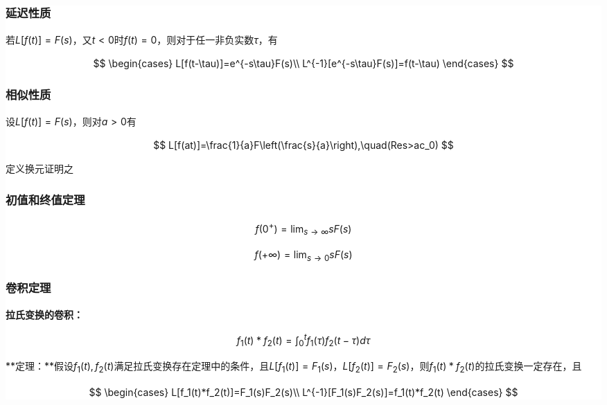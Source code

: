 ### 延迟性质

若$L[f(t)]=F(s)$，又$t<0$时$f(t)=0$，则对于任一非负实数$\tau$，有

$$
\begin{cases}
L[f(t-\tau)]=e^{-s\tau}F(s)\\
L^{-1}[e^{-s\tau}F(s)]=f(t-\tau)
\end{cases}
$$

### 相似性质

设$L[f(t)]=F(s)$，则对$a>0$有

$$
L[f(at)]=\frac{1}{a}F\left(\frac{s}{a}\right),\quad(Res>ac_0)
$$

定义换元证明之

### 初值和终值定理

$$
f(0^+)=\lim_{s\rightarrow\infty}sF(s)
$$

$$
f(+\infty)=\lim_{s\rightarrow 0}sF(s)
$$

### 卷积定理


**拉氏变换的卷积：**

$$
f_1(t)*f_2(t)=\int_0^tf_1(\tau)f_2(t-\tau)d\tau
$$


**定理：**假设$f_1(t),f_2(t)$满足拉氏变换存在定理中的条件，且$L[f_1(t)]=F_1(s)$，$L[f_2(t)]=F_2(s)$，则$f_1(t)*f_2(t)$的拉氏变换一定存在，且

$$
\begin{cases}
L[f_1(t)*f_2(t)]=F_1(s)F_2(s)\\
L^{-1}[F_1(s)F_2(s)]=f_1(t)*f_2(t)
\end{cases}
$$

